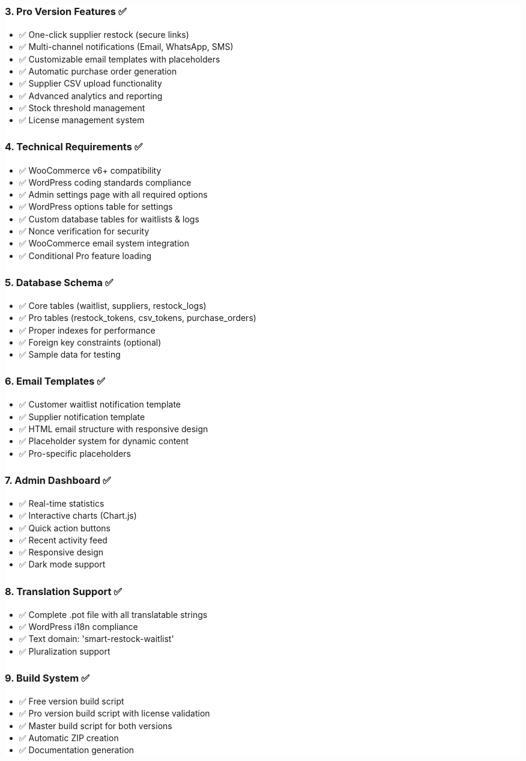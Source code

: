 ### 3. Pro Version Features ✅
- ✅ One-click supplier restock (secure links)
- ✅ Multi-channel notifications (Email, WhatsApp, SMS)
- ✅ Customizable email templates with placeholders
- ✅ Automatic purchase order generation
- ✅ Supplier CSV upload functionality
- ✅ Advanced analytics and reporting
- ✅ Stock threshold management
- ✅ License management system

### 4. Technical Requirements ✅
- ✅ WooCommerce v6+ compatibility
- ✅ WordPress coding standards compliance
- ✅ Admin settings page with all required options
- ✅ WordPress options table for settings
- ✅ Custom database tables for waitlists & logs
- ✅ Nonce verification for security
- ✅ WooCommerce email system integration
- ✅ Conditional Pro feature loading

### 5. Database Schema ✅
- ✅ Core tables (waitlist, suppliers, restock_logs)
- ✅ Pro tables (restock_tokens, csv_tokens, purchase_orders)
- ✅ Proper indexes for performance
- ✅ Foreign key constraints (optional)
- ✅ Sample data for testing

### 6. Email Templates ✅
- ✅ Customer waitlist notification template
- ✅ Supplier notification template
- ✅ HTML email structure with responsive design
- ✅ Placeholder system for dynamic content
- ✅ Pro-specific placeholders

### 7. Admin Dashboard ✅
- ✅ Real-time statistics
- ✅ Interactive charts (Chart.js)
- ✅ Quick action buttons
- ✅ Recent activity feed
- ✅ Responsive design
- ✅ Dark mode support

### 8. Translation Support ✅
- ✅ Complete .pot file with all translatable strings
- ✅ WordPress i18n compliance
- ✅ Text domain: 'smart-restock-waitlist'
- ✅ Pluralization support

### 9. Build System ✅
- ✅ Free version build script
- ✅ Pro version build script with license validation
- ✅ Master build script for both versions
- ✅ Automatic ZIP creation
- ✅ Documentation generation
